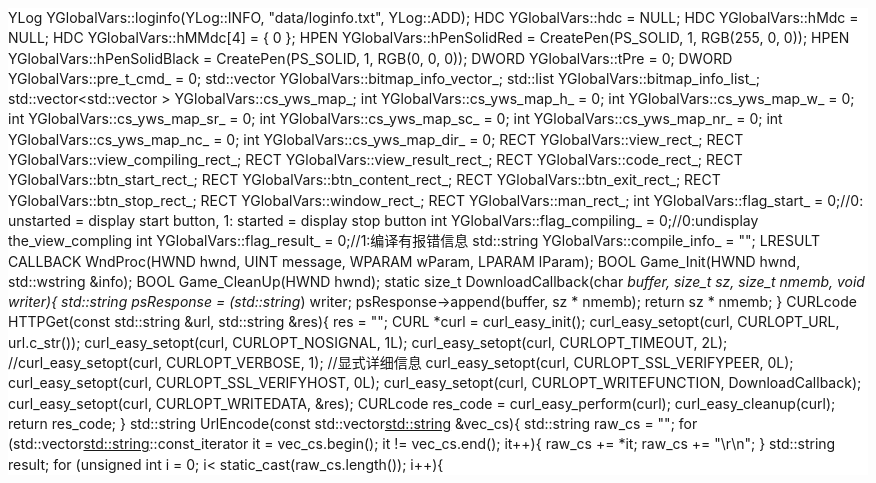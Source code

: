 YLog YGlobalVars::loginfo(YLog::INFO, "data/loginfo.txt", YLog::ADD);
HDC	YGlobalVars::hdc = NULL;
HDC	YGlobalVars::hMdc = NULL;
HDC	YGlobalVars::hMMdc[4] = { 0 };
HPEN YGlobalVars::hPenSolidRed = CreatePen(PS_SOLID, 1, RGB(255, 0, 0));
HPEN YGlobalVars::hPenSolidBlack = CreatePen(PS_SOLID, 1, RGB(0, 0, 0));
DWORD YGlobalVars::tPre = 0;
DWORD YGlobalVars::pre_t_cmd_ = 0;
std::vector<BitmapInfo> YGlobalVars::bitmap_info_vector_;
std::list<BitmapInfo> YGlobalVars::bitmap_info_list_;
std::vector<std::vector<int> > YGlobalVars::cs_yws_map_;
int YGlobalVars::cs_yws_map_h_ = 0;
int YGlobalVars::cs_yws_map_w_ = 0;
int YGlobalVars::cs_yws_map_sr_ = 0;
int YGlobalVars::cs_yws_map_sc_ = 0;
int YGlobalVars::cs_yws_map_nr_ = 0;
int YGlobalVars::cs_yws_map_nc_ = 0;
int YGlobalVars::cs_yws_map_dir_ = 0;
RECT YGlobalVars::view_rect_;
RECT YGlobalVars::view_compiling_rect_;
RECT YGlobalVars::view_result_rect_;
RECT YGlobalVars::code_rect_;
RECT YGlobalVars::btn_start_rect_;
RECT YGlobalVars::btn_content_rect_;
RECT YGlobalVars::btn_exit_rect_;
RECT YGlobalVars::btn_stop_rect_;
RECT YGlobalVars::window_rect_;
RECT YGlobalVars::man_rect_;
int YGlobalVars::flag_start_ = 0;//0: unstarted = display start button, 1: started = display stop button
int YGlobalVars::flag_compiling_ = 0;//0:undisplay the_view_compling
int YGlobalVars::flag_result_ = 0;//1:编译有报错信息
std::string YGlobalVars::compile_info_ = "";
LRESULT CALLBACK WndProc(HWND hwnd, UINT message, WPARAM wParam, LPARAM lParam);
BOOL Game_Init(HWND hwnd, std::wstring &info);
BOOL Game_CleanUp(HWND hwnd);
static size_t DownloadCallback(char *buffer, size_t sz, size_t nmemb, void *writer){
	std::string* psResponse = (std::string*) writer;
	psResponse->append(buffer, sz * nmemb);
	return sz * nmemb;
}
CURLcode HTTPGet(const std::string &url, std::string &res){
	res = "";
	CURL *curl = curl_easy_init();
	curl_easy_setopt(curl, CURLOPT_URL, url.c_str());
	curl_easy_setopt(curl, CURLOPT_NOSIGNAL, 1L);
	curl_easy_setopt(curl, CURLOPT_TIMEOUT, 2L);
	//curl_easy_setopt(curl, CURLOPT_VERBOSE, 1); //显式详细信息
	curl_easy_setopt(curl, CURLOPT_SSL_VERIFYPEER, 0L);
	curl_easy_setopt(curl, CURLOPT_SSL_VERIFYHOST, 0L);
	curl_easy_setopt(curl, CURLOPT_WRITEFUNCTION, DownloadCallback);
	curl_easy_setopt(curl, CURLOPT_WRITEDATA, &res);
	CURLcode res_code = curl_easy_perform(curl);
	curl_easy_cleanup(curl);
	return res_code;
}
std::string UrlEncode(const std::vector<std::string> &vec_cs){
	std::string raw_cs = "";
	for (std::vector<std::string>::const_iterator it = vec_cs.begin(); it != vec_cs.end(); it++){
		raw_cs += *it;
		raw_cs += "\r\n";
	}
	std::string result;
	for (unsigned int i = 0; i< static_cast<unsigned int>(raw_cs.length()); i++){
